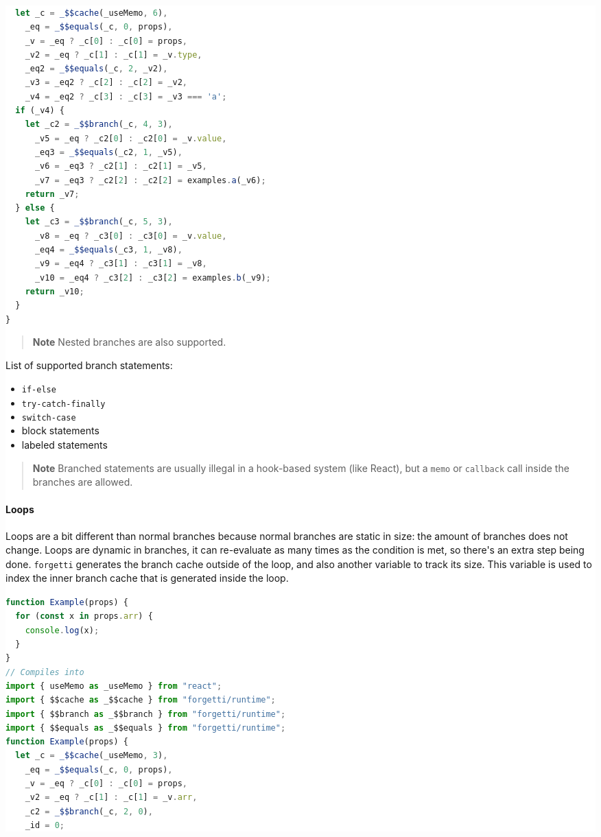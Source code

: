 ```js
  let _c = _$$cache(_useMemo, 6),
    _eq = _$$equals(_c, 0, props),
    _v = _eq ? _c[0] : _c[0] = props,
    _v2 = _eq ? _c[1] : _c[1] = _v.type,
    _eq2 = _$$equals(_c, 2, _v2),
    _v3 = _eq2 ? _c[2] : _c[2] = _v2,
    _v4 = _eq2 ? _c[3] : _c[3] = _v3 === 'a';
  if (_v4) {
    let _c2 = _$$branch(_c, 4, 3),
      _v5 = _eq ? _c2[0] : _c2[0] = _v.value,
      _eq3 = _$$equals(_c2, 1, _v5),
      _v6 = _eq3 ? _c2[1] : _c2[1] = _v5,
      _v7 = _eq3 ? _c2[2] : _c2[2] = examples.a(_v6);
    return _v7;
  } else {
    let _c3 = _$$branch(_c, 5, 3),
      _v8 = _eq ? _c3[0] : _c3[0] = _v.value,
      _eq4 = _$$equals(_c3, 1, _v8),
      _v9 = _eq4 ? _c3[1] : _c3[1] = _v8,
      _v10 = _eq4 ? _c3[2] : _c3[2] = examples.b(_v9);
    return _v10;
  }
}
```

> **Note**
> Nested branches are also supported.

List of supported branch statements:

- `if-else`
- `try-catch-finally`
- `switch-case`
- block statements
- labeled statements

> **Note**
> Branched statements are usually illegal in a hook-based system (like React), but a `memo` or `callback` call inside the branches are allowed.

#### Loops

Loops are a bit different than normal branches because normal branches are static in size: the amount of branches does not change. Loops are dynamic in branches, it can re-evaluate as many times as the condition is met, so there's an extra step being done. `forgetti` generates the branch cache outside of the loop, and also another variable to track its size. This variable is used to index the inner branch cache that is generated inside the loop.

```js
function Example(props) {
  for (const x in props.arr) {
    console.log(x);
  }
}
// Compiles into
import { useMemo as _useMemo } from "react";
import { $$cache as _$$cache } from "forgetti/runtime";  
import { $$branch as _$$branch } from "forgetti/runtime";
import { $$equals as _$$equals } from "forgetti/runtime";
function Example(props) {
  let _c = _$$cache(_useMemo, 3),
    _eq = _$$equals(_c, 0, props),
    _v = _eq ? _c[0] : _c[0] = props,
    _v2 = _eq ? _c[1] : _c[1] = _v.arr,
    _c2 = _$$branch(_c, 2, 0),
    _id = 0;
```